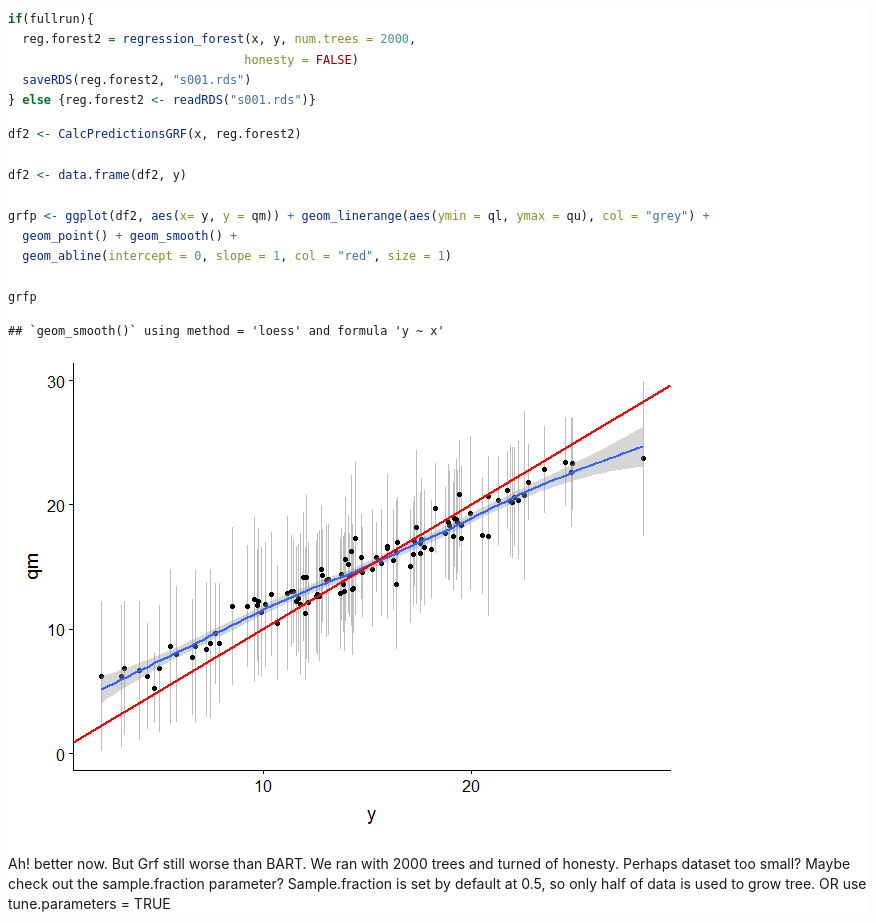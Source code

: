 ```r
if(fullrun){
  reg.forest2 = regression_forest(x, y, num.trees = 2000,
                                 honesty = FALSE)
  saveRDS(reg.forest2, "s001.rds")
} else {reg.forest2 <- readRDS("s001.rds")}
```


```r
df2 <- CalcPredictionsGRF(x, reg.forest2)

df2 <- data.frame(df2, y)

grfp <- ggplot(df2, aes(x= y, y = qm)) + geom_linerange(aes(ymin = ql, ymax = qu), col = "grey") +
  geom_point() + geom_smooth() +
  geom_abline(intercept = 0, slope = 1, col = "red", size = 1)

grfp
```

```
## `geom_smooth()` using method = 'loess' and formula 'y ~ x'
```

![](BART_vs_grf_files/figure-html/unnamed-chunk-8-1.png)

Ah! better now. But Grf still worse than BART.
We ran with 2000 trees and turned of honesty.
Perhaps dataset too small? Maybe check out the sample.fraction parameter?
Sample.fraction is set by default at 0.5, so only half of data is used to grow tree.
OR use  tune.parameters = TRUE
